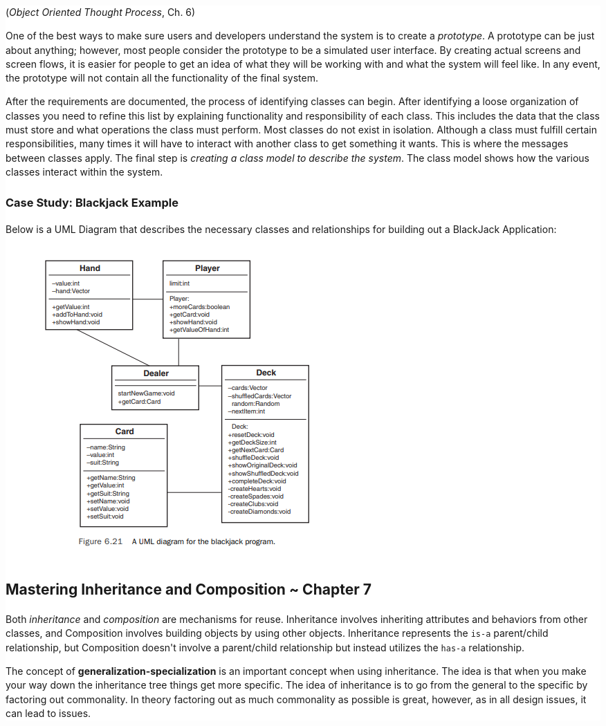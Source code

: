 (_Object Oriented Thought Process_, Ch. 6)

One of the best ways to make sure users and developers understand the system is to create a _prototype_. A prototype can be just about anything; however, most people consider the prototype to be a simulated user interface. By creating actual screens and screen flows, it is easier for people to get an idea of what they will be working with and what the system will feel like. In any event, the prototype will not contain all the functionality of the final system. 

After the requirements are documented, the process of identifying classes can begin. After identifying a loose organization of classes you need to refine this list by explaining functionality and responsibility of each class. This includes the data that the class must store and what operations the class must perform. Most classes do not exist in isolation. Although a class must fulfill certain responsibilities, many times it will have to interact with another class to get something it wants. This is where the messages between classes apply. The final step is _creating a class model to describe the system_. The class model shows how the various classes interact within the system. 

### Case Study: Blackjack Example 

Below is a UML Diagram that describes the necessary classes and relationships for building out a BlackJack Application: 

![Diagram 2](https://raw.githubusercontent.com/Jzbonner/ProgrammingConcepts/gh-pages/img-media/OOTP%20Ch.6%20Diagram%202.png) 

## Mastering Inheritance and Composition ~ Chapter 7 
Both _inheritance_ and _composition_ are mechanisms for reuse. Inheritance involves inheriting attributes and behaviors from other classes, and Composition involves building objects by using other objects. Inheritance represents the `is-a` parent/child relationship, but Composition doesn't involve a parent/child relationship but instead utilizes the `has-a` relationship. 

The concept of __generalization-specialization__ is an important concept when using inheritance. The idea is that when you make your way down the inheritance tree things get more specific. The idea of inheritance is to go from the general to the specific by factoring out commonality. In theory factoring out as much commonality as possible is great, however, as in all design issues, it can lead to issues. 
